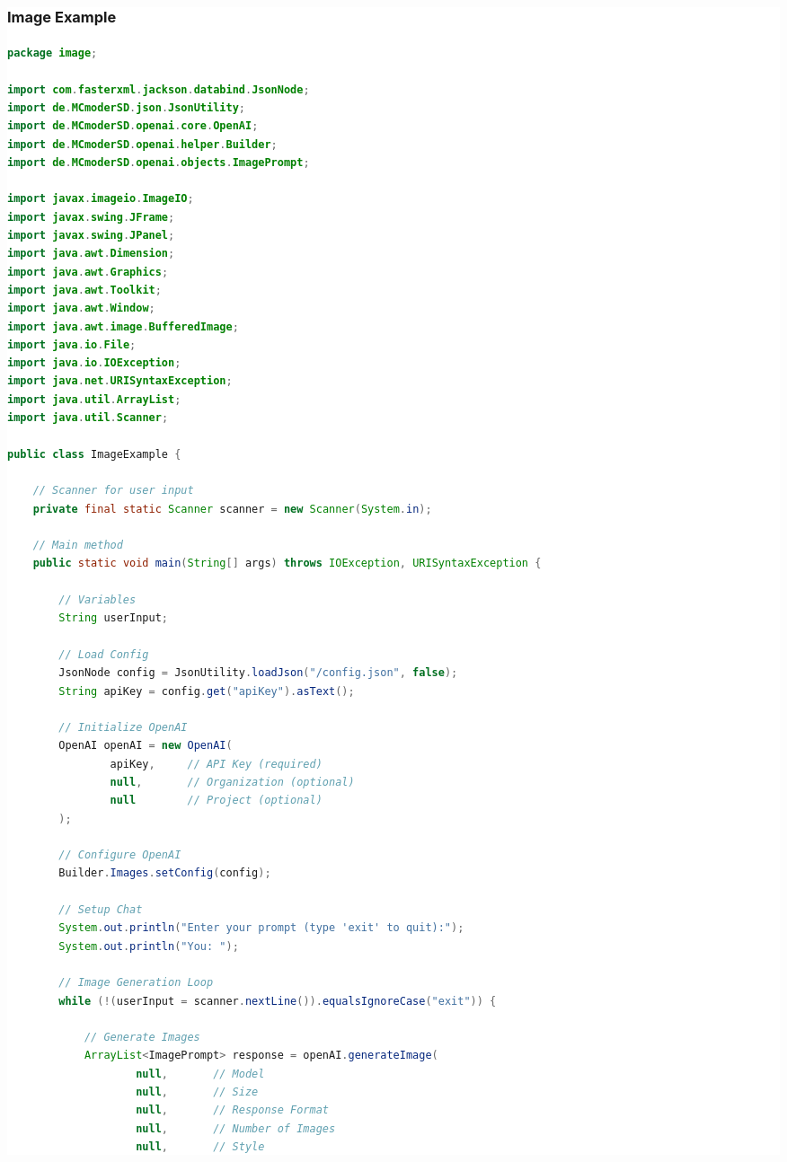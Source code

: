 ### Image Example
```java
package image;

import com.fasterxml.jackson.databind.JsonNode;
import de.MCmoderSD.json.JsonUtility;
import de.MCmoderSD.openai.core.OpenAI;
import de.MCmoderSD.openai.helper.Builder;
import de.MCmoderSD.openai.objects.ImagePrompt;

import javax.imageio.ImageIO;
import javax.swing.JFrame;
import javax.swing.JPanel;
import java.awt.Dimension;
import java.awt.Graphics;
import java.awt.Toolkit;
import java.awt.Window;
import java.awt.image.BufferedImage;
import java.io.File;
import java.io.IOException;
import java.net.URISyntaxException;
import java.util.ArrayList;
import java.util.Scanner;

public class ImageExample {

    // Scanner for user input
    private final static Scanner scanner = new Scanner(System.in);

    // Main method
    public static void main(String[] args) throws IOException, URISyntaxException {

        // Variables
        String userInput;

        // Load Config
        JsonNode config = JsonUtility.loadJson("/config.json", false);
        String apiKey = config.get("apiKey").asText();

        // Initialize OpenAI
        OpenAI openAI = new OpenAI(
                apiKey,     // API Key (required)
                null,       // Organization (optional)
                null        // Project (optional)
        );

        // Configure OpenAI
        Builder.Images.setConfig(config);

        // Setup Chat
        System.out.println("Enter your prompt (type 'exit' to quit):");
        System.out.println("You: ");

        // Image Generation Loop
        while (!(userInput = scanner.nextLine()).equalsIgnoreCase("exit")) {

            // Generate Images
            ArrayList<ImagePrompt> response = openAI.generateImage(
                    null,       // Model
                    null,       // Size
                    null,       // Response Format
                    null,       // Number of Images
                    null,       // Style
```